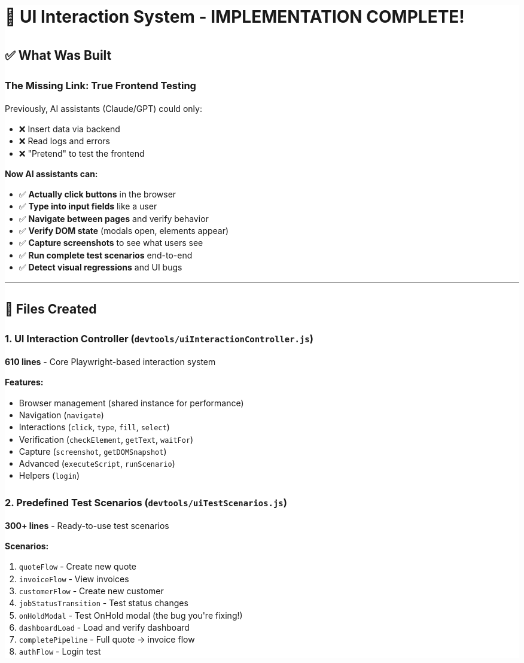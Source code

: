 # 🎉 UI Interaction System - IMPLEMENTATION COMPLETE!

## ✅ What Was Built

### The Missing Link: True Frontend Testing

Previously, AI assistants (Claude/GPT) could only:
- ❌ Insert data via backend
- ❌ Read logs and errors
- ❌ "Pretend" to test the frontend

**Now AI assistants can:**
- ✅ **Actually click buttons** in the browser
- ✅ **Type into input fields** like a user
- ✅ **Navigate between pages** and verify behavior
- ✅ **Verify DOM state** (modals open, elements appear)
- ✅ **Capture screenshots** to see what users see
- ✅ **Run complete test scenarios** end-to-end
- ✅ **Detect visual regressions** and UI bugs

---

## 📁 Files Created

### 1. **UI Interaction Controller** (`devtools/uiInteractionController.js`)
**610 lines** - Core Playwright-based interaction system

**Features:**
- Browser management (shared instance for performance)
- Navigation (`navigate`)
- Interactions (`click`, `type`, `fill`, `select`)
- Verification (`checkElement`, `getText`, `waitFor`)
- Capture (`screenshot`, `getDOMSnapshot`)
- Advanced (`executeScript`, `runScenario`)
- Helpers (`login`)

### 2. **Predefined Test Scenarios** (`devtools/uiTestScenarios.js`)
**300+ lines** - Ready-to-use test scenarios

**Scenarios:**
1. `quoteFlow` - Create new quote
2. `invoiceFlow` - View invoices
3. `customerFlow` - Create new customer
4. `jobStatusTransition` - Test status changes
5. `onHoldModal` - Test OnHold modal (the bug you're fixing!)
6. `dashboardLoad` - Load and verify dashboard
7. `completePipeline` - Full quote → invoice flow
8. `authFlow` - Login test
